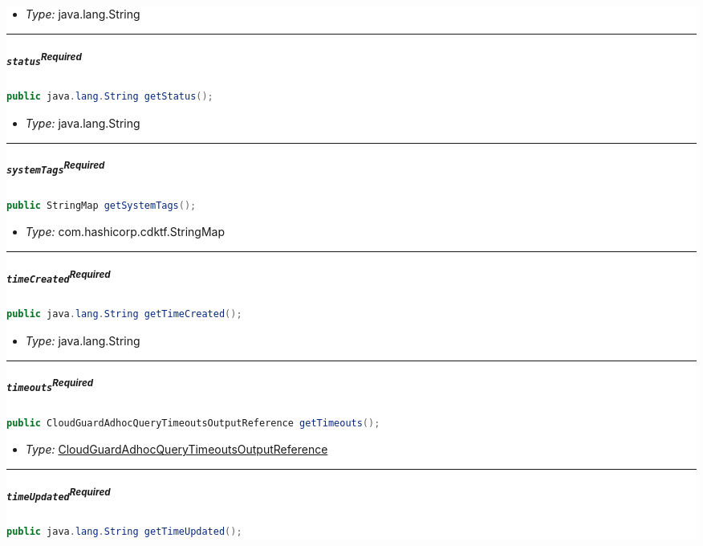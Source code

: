 - *Type:* java.lang.String

---

##### `status`<sup>Required</sup> <a name="status" id="rhizo-co-terraform-provider-oci.cloudGuardAdhocQuery.CloudGuardAdhocQuery.property.status"></a>

```java
public java.lang.String getStatus();
```

- *Type:* java.lang.String

---

##### `systemTags`<sup>Required</sup> <a name="systemTags" id="rhizo-co-terraform-provider-oci.cloudGuardAdhocQuery.CloudGuardAdhocQuery.property.systemTags"></a>

```java
public StringMap getSystemTags();
```

- *Type:* com.hashicorp.cdktf.StringMap

---

##### `timeCreated`<sup>Required</sup> <a name="timeCreated" id="rhizo-co-terraform-provider-oci.cloudGuardAdhocQuery.CloudGuardAdhocQuery.property.timeCreated"></a>

```java
public java.lang.String getTimeCreated();
```

- *Type:* java.lang.String

---

##### `timeouts`<sup>Required</sup> <a name="timeouts" id="rhizo-co-terraform-provider-oci.cloudGuardAdhocQuery.CloudGuardAdhocQuery.property.timeouts"></a>

```java
public CloudGuardAdhocQueryTimeoutsOutputReference getTimeouts();
```

- *Type:* <a href="#rhizo-co-terraform-provider-oci.cloudGuardAdhocQuery.CloudGuardAdhocQueryTimeoutsOutputReference">CloudGuardAdhocQueryTimeoutsOutputReference</a>

---

##### `timeUpdated`<sup>Required</sup> <a name="timeUpdated" id="rhizo-co-terraform-provider-oci.cloudGuardAdhocQuery.CloudGuardAdhocQuery.property.timeUpdated"></a>

```java
public java.lang.String getTimeUpdated();
```
